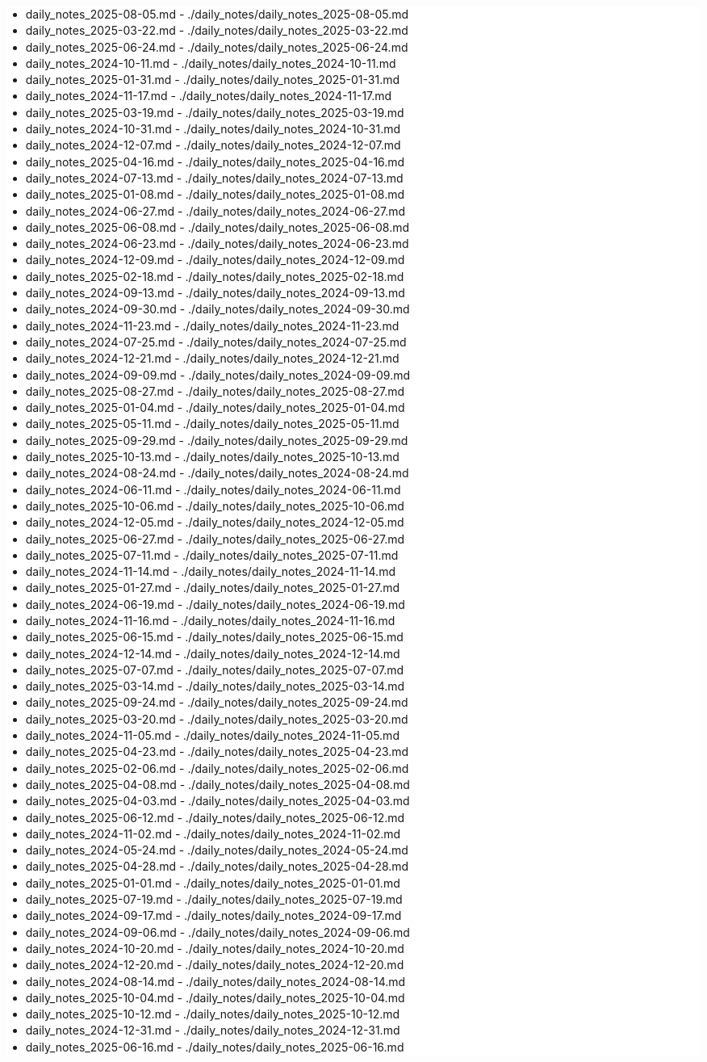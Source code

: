 - daily_notes_2025-08-05.md - ./daily_notes/daily_notes_2025-08-05.md
- daily_notes_2025-03-22.md - ./daily_notes/daily_notes_2025-03-22.md
- daily_notes_2025-06-24.md - ./daily_notes/daily_notes_2025-06-24.md
- daily_notes_2024-10-11.md - ./daily_notes/daily_notes_2024-10-11.md
- daily_notes_2025-01-31.md - ./daily_notes/daily_notes_2025-01-31.md
- daily_notes_2024-11-17.md - ./daily_notes/daily_notes_2024-11-17.md
- daily_notes_2025-03-19.md - ./daily_notes/daily_notes_2025-03-19.md
- daily_notes_2024-10-31.md - ./daily_notes/daily_notes_2024-10-31.md
- daily_notes_2024-12-07.md - ./daily_notes/daily_notes_2024-12-07.md
- daily_notes_2025-04-16.md - ./daily_notes/daily_notes_2025-04-16.md
- daily_notes_2024-07-13.md - ./daily_notes/daily_notes_2024-07-13.md
- daily_notes_2025-01-08.md - ./daily_notes/daily_notes_2025-01-08.md
- daily_notes_2024-06-27.md - ./daily_notes/daily_notes_2024-06-27.md
- daily_notes_2025-06-08.md - ./daily_notes/daily_notes_2025-06-08.md
- daily_notes_2024-06-23.md - ./daily_notes/daily_notes_2024-06-23.md
- daily_notes_2024-12-09.md - ./daily_notes/daily_notes_2024-12-09.md
- daily_notes_2025-02-18.md - ./daily_notes/daily_notes_2025-02-18.md
- daily_notes_2024-09-13.md - ./daily_notes/daily_notes_2024-09-13.md
- daily_notes_2024-09-30.md - ./daily_notes/daily_notes_2024-09-30.md
- daily_notes_2024-11-23.md - ./daily_notes/daily_notes_2024-11-23.md
- daily_notes_2024-07-25.md - ./daily_notes/daily_notes_2024-07-25.md
- daily_notes_2024-12-21.md - ./daily_notes/daily_notes_2024-12-21.md
- daily_notes_2024-09-09.md - ./daily_notes/daily_notes_2024-09-09.md
- daily_notes_2025-08-27.md - ./daily_notes/daily_notes_2025-08-27.md
- daily_notes_2025-01-04.md - ./daily_notes/daily_notes_2025-01-04.md
- daily_notes_2025-05-11.md - ./daily_notes/daily_notes_2025-05-11.md
- daily_notes_2025-09-29.md - ./daily_notes/daily_notes_2025-09-29.md
- daily_notes_2025-10-13.md - ./daily_notes/daily_notes_2025-10-13.md
- daily_notes_2024-08-24.md - ./daily_notes/daily_notes_2024-08-24.md
- daily_notes_2024-06-11.md - ./daily_notes/daily_notes_2024-06-11.md
- daily_notes_2025-10-06.md - ./daily_notes/daily_notes_2025-10-06.md
- daily_notes_2024-12-05.md - ./daily_notes/daily_notes_2024-12-05.md
- daily_notes_2025-06-27.md - ./daily_notes/daily_notes_2025-06-27.md
- daily_notes_2025-07-11.md - ./daily_notes/daily_notes_2025-07-11.md
- daily_notes_2024-11-14.md - ./daily_notes/daily_notes_2024-11-14.md
- daily_notes_2025-01-27.md - ./daily_notes/daily_notes_2025-01-27.md
- daily_notes_2024-06-19.md - ./daily_notes/daily_notes_2024-06-19.md
- daily_notes_2024-11-16.md - ./daily_notes/daily_notes_2024-11-16.md
- daily_notes_2025-06-15.md - ./daily_notes/daily_notes_2025-06-15.md
- daily_notes_2024-12-14.md - ./daily_notes/daily_notes_2024-12-14.md
- daily_notes_2025-07-07.md - ./daily_notes/daily_notes_2025-07-07.md
- daily_notes_2025-03-14.md - ./daily_notes/daily_notes_2025-03-14.md
- daily_notes_2025-09-24.md - ./daily_notes/daily_notes_2025-09-24.md
- daily_notes_2025-03-20.md - ./daily_notes/daily_notes_2025-03-20.md
- daily_notes_2024-11-05.md - ./daily_notes/daily_notes_2024-11-05.md
- daily_notes_2025-04-23.md - ./daily_notes/daily_notes_2025-04-23.md
- daily_notes_2025-02-06.md - ./daily_notes/daily_notes_2025-02-06.md
- daily_notes_2025-04-08.md - ./daily_notes/daily_notes_2025-04-08.md
- daily_notes_2025-04-03.md - ./daily_notes/daily_notes_2025-04-03.md
- daily_notes_2025-06-12.md - ./daily_notes/daily_notes_2025-06-12.md
- daily_notes_2024-11-02.md - ./daily_notes/daily_notes_2024-11-02.md
- daily_notes_2024-05-24.md - ./daily_notes/daily_notes_2024-05-24.md
- daily_notes_2025-04-28.md - ./daily_notes/daily_notes_2025-04-28.md
- daily_notes_2025-01-01.md - ./daily_notes/daily_notes_2025-01-01.md
- daily_notes_2025-07-19.md - ./daily_notes/daily_notes_2025-07-19.md
- daily_notes_2024-09-17.md - ./daily_notes/daily_notes_2024-09-17.md
- daily_notes_2024-09-06.md - ./daily_notes/daily_notes_2024-09-06.md
- daily_notes_2024-10-20.md - ./daily_notes/daily_notes_2024-10-20.md
- daily_notes_2024-12-20.md - ./daily_notes/daily_notes_2024-12-20.md
- daily_notes_2024-08-14.md - ./daily_notes/daily_notes_2024-08-14.md
- daily_notes_2025-10-04.md - ./daily_notes/daily_notes_2025-10-04.md
- daily_notes_2025-10-12.md - ./daily_notes/daily_notes_2025-10-12.md
- daily_notes_2024-12-31.md - ./daily_notes/daily_notes_2024-12-31.md
- daily_notes_2025-06-16.md - ./daily_notes/daily_notes_2025-06-16.md